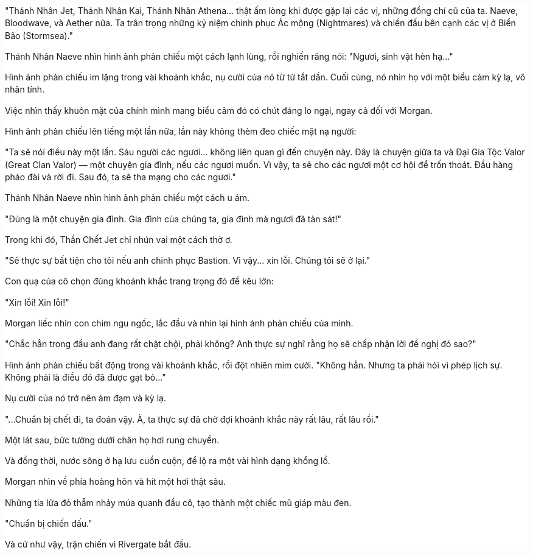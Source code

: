 "Thánh Nhân Jet, Thánh Nhân Kai, Thánh Nhân Athena... thật ấm lòng khi được gặp lại các vị, những đồng chí cũ của ta. Naeve, Bloodwave, và Aether nữa. Ta trân trọng những kỷ niệm chinh phục Ác mộng (Nightmares) và chiến đấu bên cạnh các vị ở Biển Bão (Stormsea)."

Thánh Nhân Naeve nhìn hình ảnh phản chiếu một cách lạnh lùng, rồi nghiến răng nói: "Ngươi, sinh vật hèn hạ..."

Hình ảnh phản chiếu im lặng trong vài khoảnh khắc, nụ cười của nó từ từ tắt dần. Cuối cùng, nó nhìn họ với một biểu cảm kỳ lạ, vô nhân tính.

Việc nhìn thấy khuôn mặt của chính mình mang biểu cảm đó có chút đáng lo ngại, ngay cả đối với Morgan.

Hình ảnh phản chiếu lên tiếng một lần nữa, lần này không thèm đeo chiếc mặt nạ người:

"Ta sẽ nói điều này một lần. Sáu người các ngươi... không liên quan gì đến chuyện này. Đây là chuyện giữa ta và Đại Gia Tộc Valor (Great Clan Valor) — một chuyện gia đình, nếu các ngươi muốn. Vì vậy, ta sẽ cho các ngươi một cơ hội để trốn thoát. Đầu hàng pháo đài và rời đi. Sau đó, ta sẽ tha mạng cho các ngươi."

Thánh Nhân Naeve nhìn hình ảnh phản chiếu một cách u ám.

"Đúng là một chuyện gia đình. Gia đình của chúng ta, gia đình mà ngươi đã tàn sát!"

Trong khi đó, Thần Chết Jet chỉ nhún vai một cách thờ ơ.

"Sẽ thực sự bất tiện cho tôi nếu anh chinh phục Bastion. Vì vậy... xin lỗi. Chúng tôi sẽ ở lại."

Con quạ của cô chọn đúng khoảnh khắc trang trọng đó để kêu lớn:

"Xin lỗi! Xin lỗi!"

Morgan liếc nhìn con chim ngu ngốc, lắc đầu và nhìn lại hình ảnh phản chiếu của mình.

"Chắc hẳn trong đầu anh đang rất chật chội, phải không? Anh thực sự nghĩ rằng họ sẽ chấp nhận lời đề nghị đó sao?"

Hình ảnh phản chiếu bất động trong vài khoảnh khắc, rồi đột nhiên mỉm cười. "Không hẳn. Nhưng ta phải hỏi vì phép lịch sự. Không phải là điều đó đã được gạt bỏ..."

Nụ cười của nó trở nên ảm đạm và kỳ lạ.

"...Chuẩn bị chết đi, ta đoán vậy. À, ta thực sự đã chờ đợi khoảnh khắc này rất lâu, rất lâu rồi."

Một lát sau, bức tường dưới chân họ hơi rung chuyển.

Và đồng thời, nước sông ở hạ lưu cuồn cuộn, để lộ ra một vài hình dạng khổng lồ.

Morgan nhìn về phía hoàng hôn và hít một hơi thật sâu.

Những tia lửa đỏ thẫm nhảy múa quanh đầu cô, tạo thành một chiếc mũ giáp màu đen.

"Chuẩn bị chiến đấu."

Và cứ như vậy, trận chiến vì Rivergate bắt đầu.